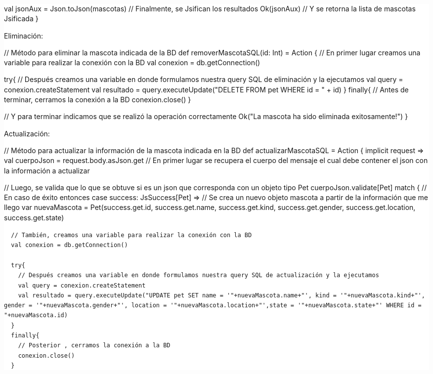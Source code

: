   val jsonAux = Json.toJson(mascotas) // Finalmente, se Jsifican los resultados
  Ok(jsonAux) // Y se retorna la lista de mascotas Jsificada
}

Eliminación:

// Método para eliminar la mascota indicada de la BD
def removerMascotaSQL(id: Int) = Action {
  // En primer lugar creamos una variable para realizar la conexión con la BD
  val conexion = db.getConnection()
    
  try{
    // Después creamos una variable en donde formulamos nuestra query SQL de eliminación y la ejecutamos
    val query = conexion.createStatement
    val resultado = query.executeUpdate("DELETE FROM pet WHERE id = " + id)
  }
  finally{
    // Antes de terminar, cerramos la conexión a la BD
    conexion.close()
  }
    
  // Y para terminar indicamos que se realizó la operación correctamente
  Ok("La mascota ha sido eliminada exitosamente!")
}

Actualización:

// Método para actualizar la información de la mascota indicada en la BD
def actualizarMascotaSQL = Action { implicit request =>
  val cuerpoJson = request.body.asJson.get // En primer lugar se recupera el cuerpo del mensaje el cual debe contener el json con la información a actualizar
  
  // Luego, se valida que lo que se obtuve si es un json que corresponda con un objeto tipo Pet
  cuerpoJson.validate[Pet] match {
    // En caso de éxito entonces
    case success: JsSuccess[Pet] =>
      // Se crea un nuevo objeto mascota a partir de la información que me llego
      var nuevaMascota = Pet(success.get.id, success.get.name, success.get.kind, success.get.gender, success.get.location, success.get.state)
	 
      // También, creamos una variable para realizar la conexión con la BD
      val conexion = db.getConnection()
   	 
      try{
        // Después creamos una variable en donde formulamos nuestra query SQL de actualización y la ejecutamos
        val query = conexion.createStatement
        val resultado = query.executeUpdate("UPDATE pet SET name = '"+nuevaMascota.name+"', kind = '"+nuevaMascota.kind+"', gender = '"+nuevaMascota.gender+"', location = '"+nuevaMascota.location+"',state = '"+nuevaMascota.state+"' WHERE id = "+nuevaMascota.id)
      }
      finally{
        // Posterior , cerramos la conexión a la BD
        conexion.close()
      }
   	 